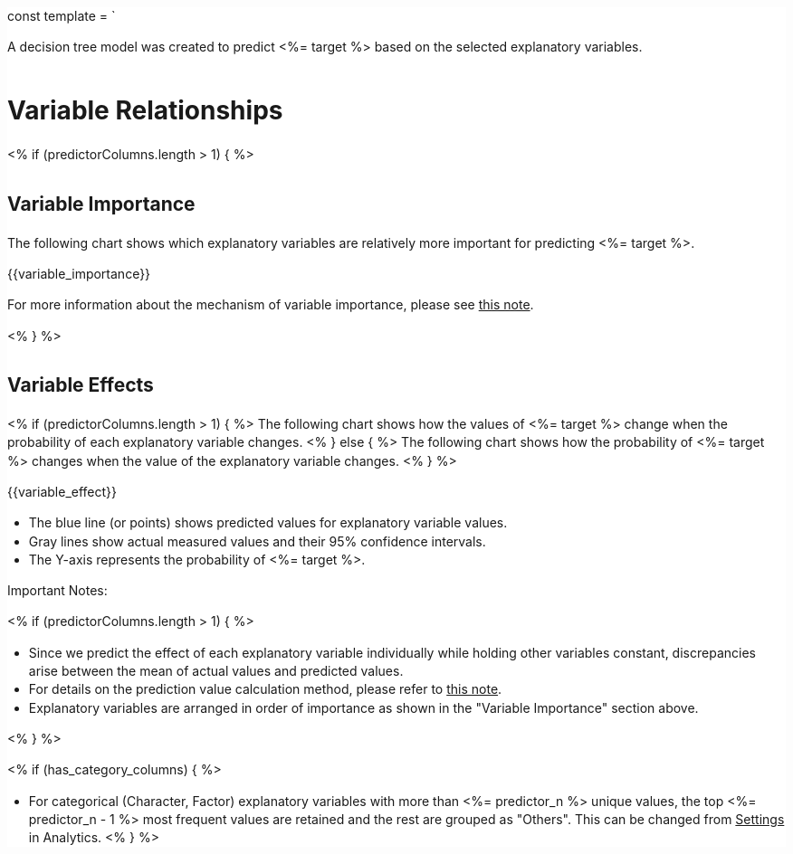 const template = `

A decision tree model was created to predict <%= target %> based on the selected explanatory variables.

# Variable Relationships

<% if (predictorColumns.length > 1) { %>
## Variable Importance

The following chart shows which explanatory variables are relatively more important for predicting <%= target %>.

{{variable_importance}}

For more information about the mechanism of variable importance, please see [this note](https://exploratory.io/note/exploratory/dLm5rwn5).

<% } %>

## Variable Effects

<% if (predictorColumns.length > 1) { %>
The following chart shows how the values of <%= target %> change when the probability of each explanatory variable changes.
<% } else { %>
The following chart shows how the probability of <%= target %> changes when the value of the explanatory variable changes.
<% } %>

{{variable_effect}}

* The blue line (or points) shows predicted values for explanatory variable values.
* Gray lines show actual measured values and their 95% confidence intervals.
* The Y-axis represents the probability of <%= target %>.

Important Notes:

<% if (predictorColumns.length > 1) { %>

* Since we predict the effect of each explanatory variable individually while holding other variables constant, discrepancies arise between the mean of actual values and predicted values.
* For details on the prediction value calculation method, please refer to [this note](https://exploratory.io/note/exploratory/Sbd0LDU6).
* Explanatory variables are arranged in order of importance as shown in the "Variable Importance" section above.

<% } %>

<% if (has_category_columns) { %>
* For categorical (Character, Factor) explanatory variables with more than <%= predictor_n %> unique values, the top <%= predictor_n - 1 %> most frequent values are retained and the rest are grouped as "Others". This can be changed from [Settings](//analytics/settings/max_categories_for_factor) in Analytics.
<% } %>

